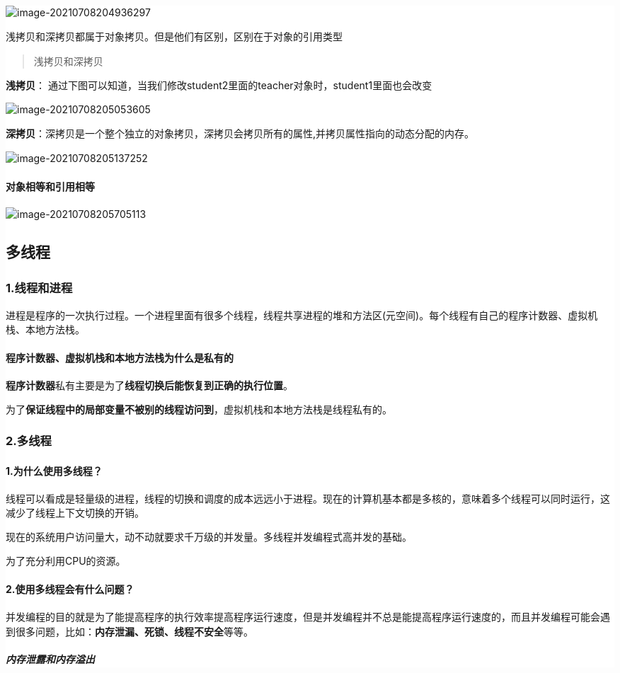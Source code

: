 ![image-20210708204936297](https://xy-picgo.oss-cn-shenzhen.aliyuncs.com/20210708204936.png)



浅拷贝和深拷贝都属于对象拷贝。但是他们有区别，区别在于对象的引用类型

> 浅拷贝和深拷贝



**浅拷贝**：  通过下图可以知道，当我们修改student2里面的teacher对象时，student1里面也会改变

![image-20210708205053605](https://xy-picgo.oss-cn-shenzhen.aliyuncs.com/20210708205053.png)

**深拷贝**：深拷贝是一个整个独立的对象拷贝，深拷贝会拷贝所有的属性,并拷贝属性指向的动态分配的内存。



![image-20210708205137252](https://xy-picgo.oss-cn-shenzhen.aliyuncs.com/20210708205137.png)



#### 对象相等和引用相等

![image-20210708205705113](https://xy-picgo.oss-cn-shenzhen.aliyuncs.com/20210708205705.png)









## 多线程

### 1.线程和进程

进程是程序的一次执行过程。一个进程里面有很多个线程，线程共享进程的堆和方法区(元空间)。每个线程有自己的程序计数器、虚拟机栈、本地方法栈。

#### 程序计数器、虚拟机栈和本地方法栈为什么是私有的

**程序计数器**私有主要是为了**线程切换后能恢复到正确的执行位置**。

为了**保证线程中的局部变量不被别的线程访问到**，虚拟机栈和本地方法栈是线程私有的。

### 2.多线程

#### 1.为什么使用多线程？

线程可以看成是轻量级的进程，线程的切换和调度的成本远远小于进程。现在的计算机基本都是多核的，意味着多个线程可以同时运行，这减少了线程上下文切换的开销。

现在的系统用户访问量大，动不动就要求千万级的并发量。多线程并发编程式高并发的基础。

为了充分利用CPU的资源。

#### 2.使用多线程会有什么问题？

并发编程的目的就是为了能提高程序的执行效率提高程序运行速度，但是并发编程并不总是能提高程序运行速度的，而且并发编程可能会遇到很多问题，比如：**内存泄漏、死锁、线程不安全**等等。

##### 内存泄露和内存溢出
